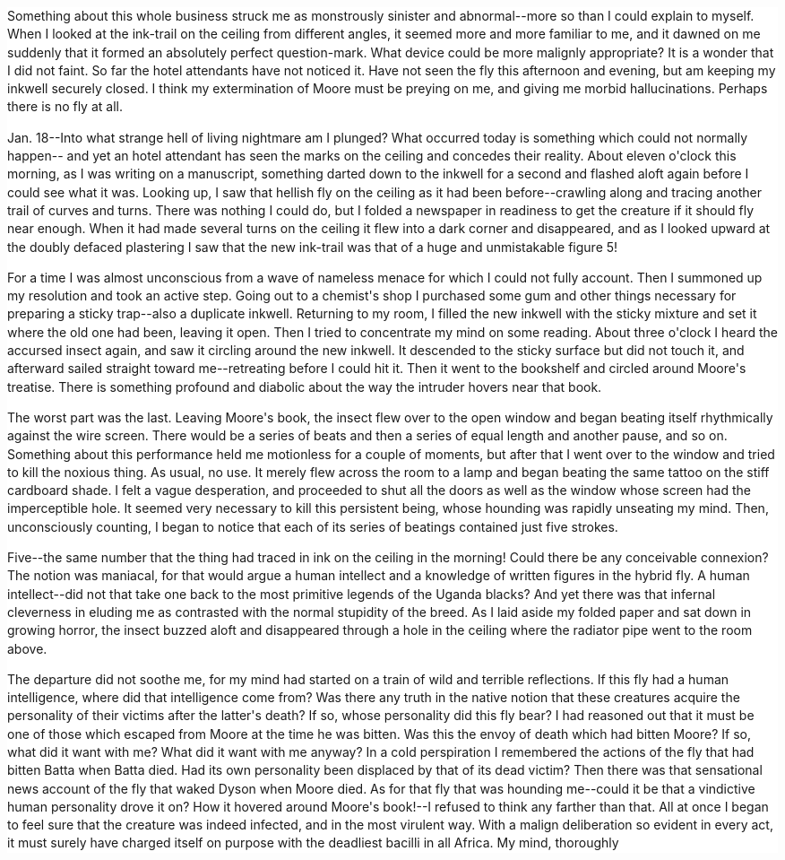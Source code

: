  Something about this whole business struck me as monstrously sinister and abnormal--more
so than I could explain to myself. When I looked at the ink-trail on the ceiling from different
angles, it seemed more and more familiar to me, and it dawned on me suddenly that it formed
an absolutely perfect question-mark. What device could be more malignly appropriate? It is a
wonder that I did not faint. So far the hotel attendants have not noticed it. Have not seen
the fly this afternoon and evening, but am keeping my inkwell securely closed. I think my extermination
of Moore must be preying on me, and giving me morbid hallucinations. Perhaps there is no fly
at all. 

 Jan. 18--Into what strange hell of living nightmare am I plunged? What
occurred today is something which could not normally happen-- and yet an hotel attendant
has seen the marks on the ceiling and concedes their reality.  About eleven o'clock
this morning, as I was writing on a manuscript, something darted down to the inkwell for a second
and flashed aloft again before I could see what it was. Looking up, I saw that hellish fly on
the ceiling as it had been before--crawling along and tracing another trail of curves and
turns. There was nothing I could do, but I folded a newspaper in readiness to get the creature
if it should fly near enough. When it had made several turns on the ceiling it flew into a dark
corner and disappeared, and as I looked upward at the doubly defaced plastering I saw that the
new ink-trail was that of a huge and unmistakable figure 5! 

 For a time I was almost unconscious from a wave of nameless menace for which
I could not fully account. Then I summoned up my resolution and took an active step. Going out
to a chemist's shop I purchased some gum and other things necessary for preparing a sticky
trap--also a duplicate inkwell. Returning to my room, I filled the new inkwell with the
sticky mixture and set it where the old one had been, leaving it open. Then I tried to concentrate
my mind on some reading. About three o'clock I heard the accursed insect again, and saw
it circling around the new inkwell. It descended to the sticky surface but did not touch it,
and afterward sailed straight toward me--retreating before I could hit it. Then it went
to the bookshelf and circled around Moore's treatise. There is something profound and diabolic
about the way the intruder hovers near that book. 

 The worst part was the last. Leaving Moore's book, the insect flew over
to the open window and began beating itself rhythmically against the wire screen. There would
be a series of beats and then a series of equal length and another pause, and so on. Something
about this performance held me motionless for a couple of moments, but after that I went over
to the window and tried to kill the noxious thing. As usual, no use. It merely flew across the
room to a lamp and began beating the same tattoo on the stiff cardboard shade. I felt a vague
desperation, and proceeded to shut all the doors as well as the window whose screen had the
imperceptible hole. It seemed very necessary to kill this persistent being, whose hounding was
rapidly unseating my mind. Then, unconsciously counting, I began to notice that each of its
series of beatings contained just  five  strokes. 

 Five--the same number that the thing had traced in ink on the ceiling in
the morning! Could there be any conceivable connexion? The notion was maniacal, for that would
argue a human intellect and a knowledge of written figures in the hybrid fly. A human intellect--did
not that take one back to the most primitive legends of the Uganda blacks? And yet there was
that infernal cleverness in eluding me as contrasted with the normal stupidity of the breed.
As I laid aside my folded paper and sat down in growing horror, the insect buzzed aloft and
disappeared through a hole in the ceiling where the radiator pipe went to the room above. 

 The departure did not soothe me, for my mind had started on a train of wild
and terrible reflections. If this fly had a human intelligence, where did that intelligence
come from? Was there any truth in the native notion that these creatures acquire the personality
of their victims after the latter's death? If so, whose personality did this fly bear?
I had reasoned out that it must be one of those which escaped from Moore at the time he was
bitten.  Was this the envoy of death which had bitten Moore? If so, what did it want with
me?  What did it want with me anyway? In a cold perspiration I remembered the actions of
the fly that had bitten Batta when Batta died. Had its own personality been displaced by that
of its dead victim? Then there was that sensational news account of the fly that waked Dyson
when Moore died. As for that fly that was hounding me--could it be that a vindictive human
personality drove it on? How it hovered around Moore's book!--I refused to think any
farther than that. All at once I began to feel sure that the creature was indeed infected, and
in the most virulent way. With a malign deliberation so evident in every act, it must surely
have charged itself on purpose with the deadliest bacilli in all Africa. My mind, thoroughly